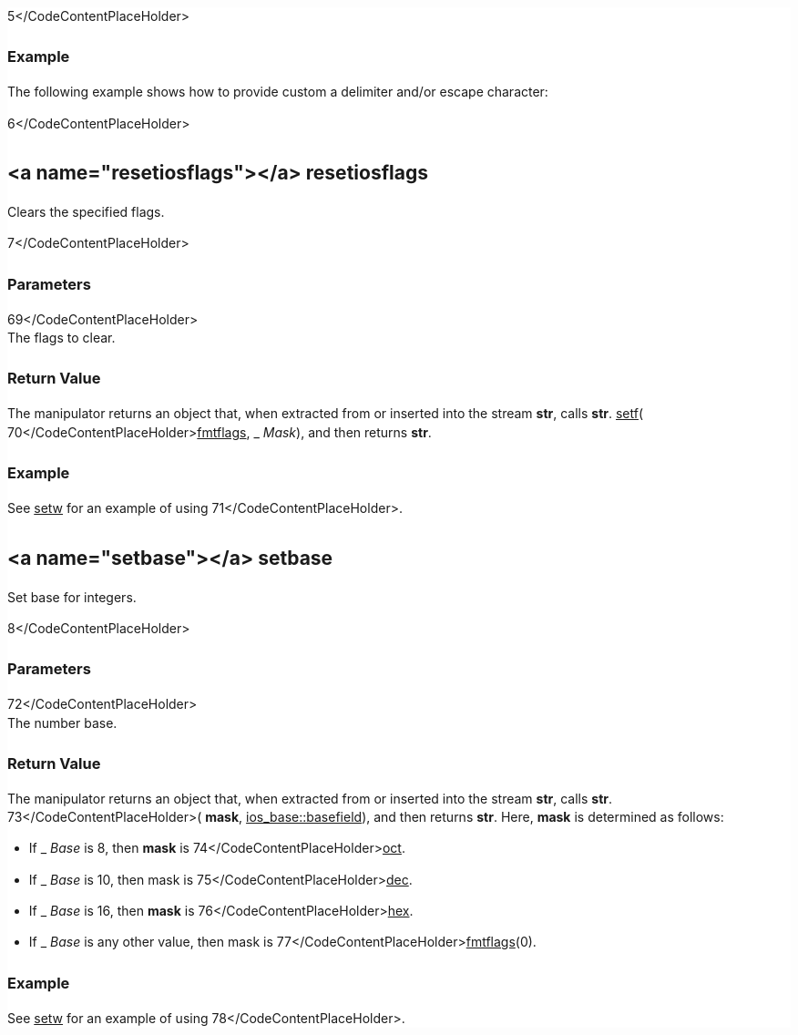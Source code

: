 <CodeContentPlaceHolder>5\</CodeContentPlaceHolder>  
### Example  
  The following example shows how to provide custom a delimiter and/or escape character:  
  
<CodeContentPlaceHolder>6\</CodeContentPlaceHolder>  
##  \<a name="resetiosflags">\</a>  resetiosflags  
 Clears the specified flags.  
  
<CodeContentPlaceHolder>7\</CodeContentPlaceHolder>  
### Parameters  
 <CodeContentPlaceHolder>69\</CodeContentPlaceHolder>  
 The flags to clear.  
  
### Return Value  
 The manipulator returns an object that, when extracted from or inserted into the stream **str**, calls **str**. [setf](../vs140/ios_base-class.md#ios_base__setf)( <CodeContentPlaceHolder>70\</CodeContentPlaceHolder>[fmtflags](../vs140/ios_base-class.md#ios_base__fmtflags), _                        *Mask*), and then returns **str**.  
  
### Example  
  See [setw](../vs140/-iomanip--functions.md#setw) for an example of using <CodeContentPlaceHolder>71\</CodeContentPlaceHolder>.  
  
##  \<a name="setbase">\</a>  setbase  
 Set base for integers.  
  
<CodeContentPlaceHolder>8\</CodeContentPlaceHolder>  
### Parameters  
 <CodeContentPlaceHolder>72\</CodeContentPlaceHolder>  
 The number base.  
  
### Return Value  
 The manipulator returns an object that, when extracted from or inserted into the stream **str**, calls **str**. <CodeContentPlaceHolder>73\</CodeContentPlaceHolder>( **mask**, [ios_base::basefield](../vs140/ios_base-class.md#ios_base__fmtflags)), and then returns **str**. Here, **mask** is determined as follows:  
  
-   If _                                *Base* is 8, then **mask** is <CodeContentPlaceHolder>74\</CodeContentPlaceHolder>[oct](../vs140/-ios--functions.md#oct).  
  
-   If _                                *Base* is 10, then mask is <CodeContentPlaceHolder>75\</CodeContentPlaceHolder>[dec](../vs140/-ios--functions.md#dec).  
  
-   If _                                *Base* is 16, then **mask** is <CodeContentPlaceHolder>76\</CodeContentPlaceHolder>[hex](../vs140/-ios--functions.md#hex).  
  
-   If _                                *Base* is any other value, then mask is <CodeContentPlaceHolder>77\</CodeContentPlaceHolder>[fmtflags](../vs140/ios_base-class.md#ios_base__fmtflags)(0).  
  
### Example  
  See [setw](../vs140/-iomanip--functions.md#setw) for an example of using <CodeContentPlaceHolder>78\</CodeContentPlaceHolder>.  
  
